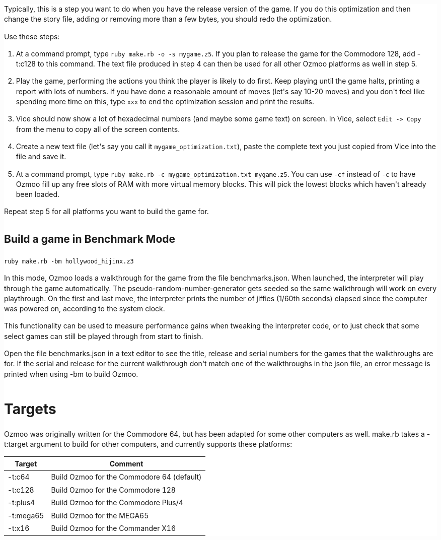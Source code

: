 Typically, this is a step you want to do when you have the release version of the game. If you do this optimization and then change the story file, adding or removing more than a few bytes, you should redo the optimization.

Use these steps:

1. At a command prompt, type `ruby make.rb -o -s mygame.z5`. If you plan to release the game for the Commodore 128, add -t:c128 to this command. The text file produced in step 4 can then be used for all other Ozmoo platforms as well in step 5.

2. Play the game, performing the actions you think the player is likely to do first. Keep playing until the game halts, printing a report with lots of numbers. If you have done a reasonable amount of moves (let's say 10-20 moves) and you don't feel like spending more time on this, type `xxx` to end the optimization session and print the results.

3. Vice should now show a lot of hexadecimal numbers (and maybe some game text) on screen. In Vice, select `Edit -> Copy` from the menu to copy all of the screen contents.

4. Create a new text file (let's say you call it `mygame_optimization.txt`), paste the complete text you just copied from Vice into the file and save it.

5. At a command prompt, type `ruby make.rb -c mygame_optimization.txt mygame.z5`. You can use `-cf` instead of `-c` to have Ozmoo fill up any free slots of RAM with more virtual memory blocks. This will pick the lowest blocks which haven't already been loaded. 

Repeat step 5 for all platforms you want to build the game for.

## Build a game in Benchmark Mode

`ruby make.rb -bm hollywood_hijinx.z3`

In this mode, Ozmoo loads a walkthrough for the game from the file benchmarks.json. When launched, the interpreter will play through the game automatically. The pseudo-random-number-generator gets seeded so the same walkthrough will work on every playthrough. On the first and last move, the interpreter prints the number of jiffies (1/60th seconds) elapsed since the computer was powered on, according to the system clock.

This functionality can be used to measure performance gains when tweaking the interpreter code, or to just check that some select games can still be played through from start to finish.

Open the file benchmarks.json in a text editor to see the title, release and serial numbers for the games that the walkthroughs are for. If the serial and release for the current walkthrough don't match one of the walkthroughs in the json file, an error message is printed when using -bm to build Ozmoo. 

# Targets

Ozmoo was originally written for the Commodore 64, but has been adapted for some other computers as well. make.rb takes a -t:target argument to build for other computers, and currently supports these platforms:

| Target | Comment |
| -- | ---- |
| -t:c64 | Build Ozmoo for the Commodore 64 (default) |
| -t:c128 | Build Ozmoo for the Commodore 128 |
| -t:plus4 | Build Ozmoo for the Commodore Plus/4 |
| -t:mega65 | Build Ozmoo for the MEGA65 |
| -t:x16 | Build Ozmoo for the Commander X16 |
